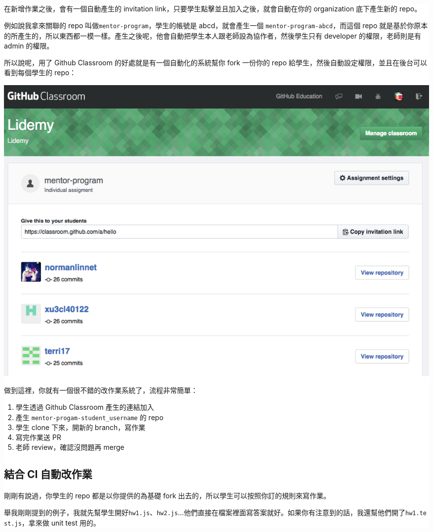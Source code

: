 在新增作業之後，會有一個自動產生的 invitation link，只要學生點擊並且加入之後，就會自動在你的 organization 底下產生新的 repo。

例如說我拿來關聯的 repo 叫做`mentor-program`，學生的帳號是 abcd，就會產生一個 `mentor-program-abcd`，而這個 repo 就是基於你原本的所產生的，所以東西都一模一樣。產生之後呢，他會自動把學生本人跟老師設為協作者，然後學生只有 developer 的權限，老師則是有 admin 的權限。

所以說呢，用了 Github Classroom 的好處就是有一個自動化的系統幫你 fork 一份你的 repo 給學生，然後自動設定權限，並且在後台可以看到每個學生的 repo：

![](/img/huli/homework/gcr2.png)

做到這裡，你就有一個很不錯的改作業系統了，流程非常簡單：

1. 學生透過 Github Classroom 產生的連結加入
2. 產生 `mentor-progam-student_username` 的 repo
3. 學生 clone 下來，開新的 branch，寫作業
4. 寫完作業送 PR
5. 老師 review，確認沒問題再 merge

## 結合 CI 自動改作業

剛剛有說過，你學生的 repo 都是以你提供的為基礎 fork 出去的，所以學生可以按照你訂的規則來寫作業。

舉我剛剛提到的例子，我就先幫學生開好`hw1.js`、`hw2.js`...他們直接在檔案裡面寫答案就好。如果你有注意到的話，我還幫他們開了`hw1.test.js`，拿來做 unit test 用的。
